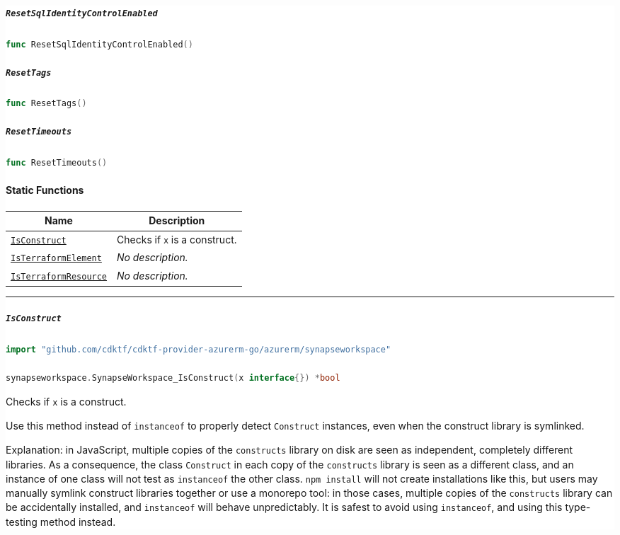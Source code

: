 ##### `ResetSqlIdentityControlEnabled` <a name="ResetSqlIdentityControlEnabled" id="@cdktf/provider-azurerm.synapseWorkspace.SynapseWorkspace.resetSqlIdentityControlEnabled"></a>

```go
func ResetSqlIdentityControlEnabled()
```

##### `ResetTags` <a name="ResetTags" id="@cdktf/provider-azurerm.synapseWorkspace.SynapseWorkspace.resetTags"></a>

```go
func ResetTags()
```

##### `ResetTimeouts` <a name="ResetTimeouts" id="@cdktf/provider-azurerm.synapseWorkspace.SynapseWorkspace.resetTimeouts"></a>

```go
func ResetTimeouts()
```

#### Static Functions <a name="Static Functions" id="Static Functions"></a>

| **Name** | **Description** |
| --- | --- |
| <code><a href="#@cdktf/provider-azurerm.synapseWorkspace.SynapseWorkspace.isConstruct">IsConstruct</a></code> | Checks if `x` is a construct. |
| <code><a href="#@cdktf/provider-azurerm.synapseWorkspace.SynapseWorkspace.isTerraformElement">IsTerraformElement</a></code> | *No description.* |
| <code><a href="#@cdktf/provider-azurerm.synapseWorkspace.SynapseWorkspace.isTerraformResource">IsTerraformResource</a></code> | *No description.* |

---

##### `IsConstruct` <a name="IsConstruct" id="@cdktf/provider-azurerm.synapseWorkspace.SynapseWorkspace.isConstruct"></a>

```go
import "github.com/cdktf/cdktf-provider-azurerm-go/azurerm/synapseworkspace"

synapseworkspace.SynapseWorkspace_IsConstruct(x interface{}) *bool
```

Checks if `x` is a construct.

Use this method instead of `instanceof` to properly detect `Construct`
instances, even when the construct library is symlinked.

Explanation: in JavaScript, multiple copies of the `constructs` library on
disk are seen as independent, completely different libraries. As a
consequence, the class `Construct` in each copy of the `constructs` library
is seen as a different class, and an instance of one class will not test as
`instanceof` the other class. `npm install` will not create installations
like this, but users may manually symlink construct libraries together or
use a monorepo tool: in those cases, multiple copies of the `constructs`
library can be accidentally installed, and `instanceof` will behave
unpredictably. It is safest to avoid using `instanceof`, and using
this type-testing method instead.
